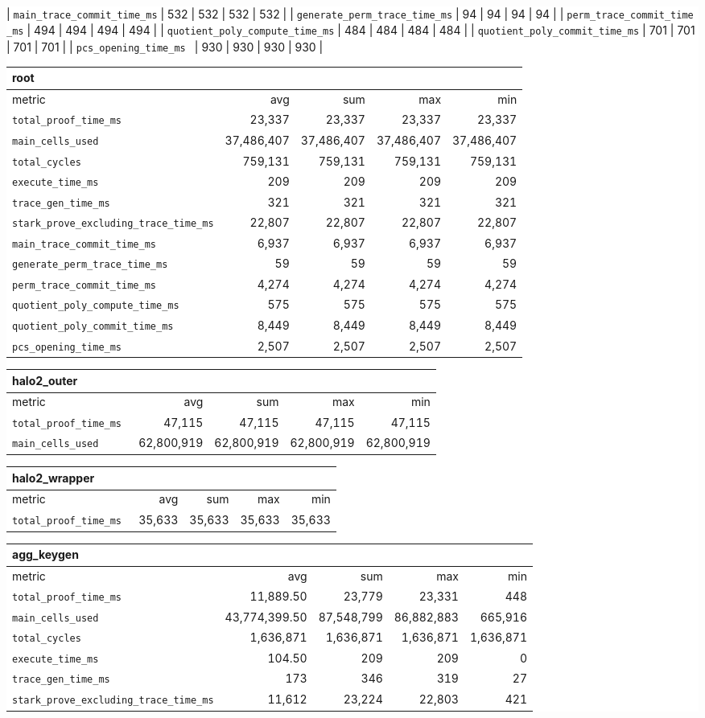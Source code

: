 | `main_trace_commit_time_ms` |  532 |  532 |  532 |  532 |
| `generate_perm_trace_time_ms` |  94 |  94 |  94 |  94 |
| `perm_trace_commit_time_ms` |  494 |  494 |  494 |  494 |
| `quotient_poly_compute_time_ms` |  484 |  484 |  484 |  484 |
| `quotient_poly_commit_time_ms` |  701 |  701 |  701 |  701 |
| `pcs_opening_time_ms ` |  930 |  930 |  930 |  930 |

| root |||||
|:---|---:|---:|---:|---:|
|metric|avg|sum|max|min|
| `total_proof_time_ms ` |  23,337 |  23,337 |  23,337 |  23,337 |
| `main_cells_used     ` |  37,486,407 |  37,486,407 |  37,486,407 |  37,486,407 |
| `total_cycles        ` |  759,131 |  759,131 |  759,131 |  759,131 |
| `execute_time_ms     ` |  209 |  209 |  209 |  209 |
| `trace_gen_time_ms   ` |  321 |  321 |  321 |  321 |
| `stark_prove_excluding_trace_time_ms` |  22,807 |  22,807 |  22,807 |  22,807 |
| `main_trace_commit_time_ms` |  6,937 |  6,937 |  6,937 |  6,937 |
| `generate_perm_trace_time_ms` |  59 |  59 |  59 |  59 |
| `perm_trace_commit_time_ms` |  4,274 |  4,274 |  4,274 |  4,274 |
| `quotient_poly_compute_time_ms` |  575 |  575 |  575 |  575 |
| `quotient_poly_commit_time_ms` |  8,449 |  8,449 |  8,449 |  8,449 |
| `pcs_opening_time_ms ` |  2,507 |  2,507 |  2,507 |  2,507 |

| halo2_outer |||||
|:---|---:|---:|---:|---:|
|metric|avg|sum|max|min|
| `total_proof_time_ms ` |  47,115 |  47,115 |  47,115 |  47,115 |
| `main_cells_used     ` |  62,800,919 |  62,800,919 |  62,800,919 |  62,800,919 |

| halo2_wrapper |||||
|:---|---:|---:|---:|---:|
|metric|avg|sum|max|min|
| `total_proof_time_ms ` |  35,633 |  35,633 |  35,633 |  35,633 |

| agg_keygen |||||
|:---|---:|---:|---:|---:|
|metric|avg|sum|max|min|
| `total_proof_time_ms ` |  11,889.50 |  23,779 |  23,331 |  448 |
| `main_cells_used     ` |  43,774,399.50 |  87,548,799 |  86,882,883 |  665,916 |
| `total_cycles        ` |  1,636,871 |  1,636,871 |  1,636,871 |  1,636,871 |
| `execute_time_ms     ` |  104.50 |  209 |  209 |  0 |
| `trace_gen_time_ms   ` |  173 |  346 |  319 |  27 |
| `stark_prove_excluding_trace_time_ms` |  11,612 |  23,224 |  22,803 |  421 |